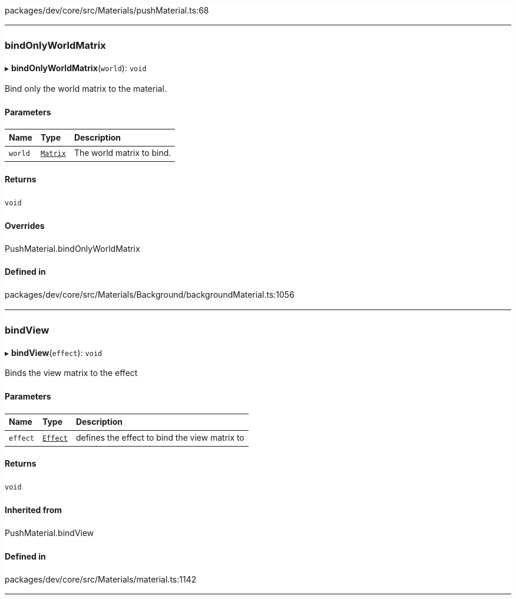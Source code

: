 packages/dev/core/src/Materials/pushMaterial.ts:68

___

### bindOnlyWorldMatrix

▸ **bindOnlyWorldMatrix**(`world`): `void`

Bind only the world matrix to the material.

#### Parameters

| Name | Type | Description |
| :------ | :------ | :------ |
| `world` | [`Matrix`](Matrix.md) | The world matrix to bind. |

#### Returns

`void`

#### Overrides

PushMaterial.bindOnlyWorldMatrix

#### Defined in

packages/dev/core/src/Materials/Background/backgroundMaterial.ts:1056

___

### bindView

▸ **bindView**(`effect`): `void`

Binds the view matrix to the effect

#### Parameters

| Name | Type | Description |
| :------ | :------ | :------ |
| `effect` | [`Effect`](Effect.md) | defines the effect to bind the view matrix to |

#### Returns

`void`

#### Inherited from

PushMaterial.bindView

#### Defined in

packages/dev/core/src/Materials/material.ts:1142

___
